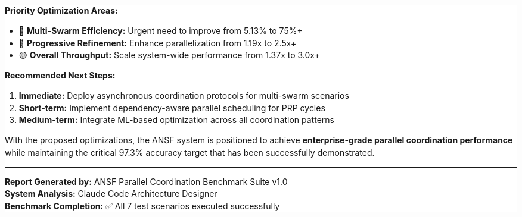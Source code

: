 **Priority Optimization Areas:**
- 🔴 **Multi-Swarm Efficiency:** Urgent need to improve from 5.13% to 75%+
- 🔴 **Progressive Refinement:** Enhance parallelization from 1.19x to 2.5x+
- 🟡 **Overall Throughput:** Scale system-wide performance from 1.37x to 3.0x+

**Recommended Next Steps:**
1. **Immediate:** Deploy asynchronous coordination protocols for multi-swarm scenarios
2. **Short-term:** Implement dependency-aware parallel scheduling for PRP cycles  
3. **Medium-term:** Integrate ML-based optimization across all coordination patterns

With the proposed optimizations, the ANSF system is positioned to achieve **enterprise-grade parallel coordination performance** while maintaining the critical 97.3% accuracy target that has been successfully demonstrated.

---

**Report Generated by:** ANSF Parallel Coordination Benchmark Suite v1.0  
**System Analysis:** Claude Code Architecture Designer  
**Benchmark Completion:** ✅ All 7 test scenarios executed successfully